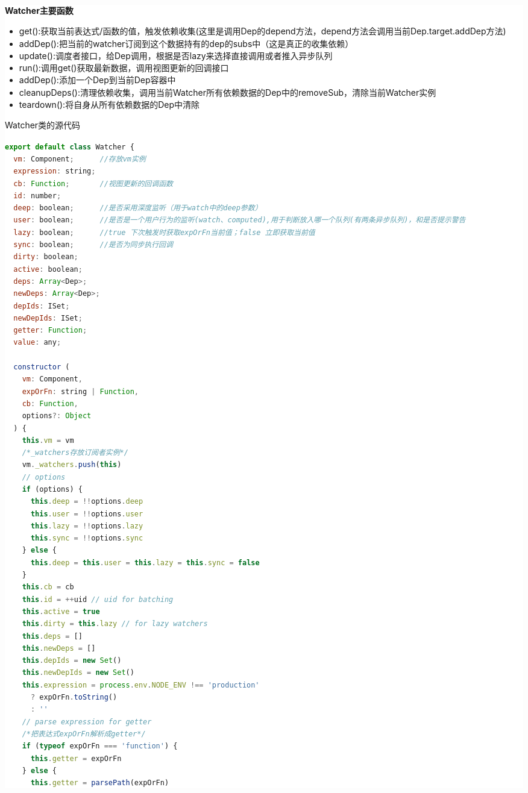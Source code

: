 **Watcher主要函数**
- get():获取当前表达式/函数的值，触发依赖收集(这里是调用Dep的depend方法，depend方法会调用当前Dep.target.addDep方法)
- addDep():把当前的watcher订阅到这个数据持有的dep的subs中（这是真正的收集依赖）
- update():调度者接口，给Dep调用，根据是否lazy来选择直接调用或者推入异步队列
- run():调用get()获取最新数据，调用视图更新的回调接口
- addDep():添加一个Dep到当前Dep容器中
- cleanupDeps():清理依赖收集，调用当前Watcher所有依赖数据的Dep中的removeSub，清除当前Watcher实例
- teardown():将自身从所有依赖数据的Dep中清除


Watcher类的源代码
```javascript
export default class Watcher {
  vm: Component;      //存放vm实例
  expression: string;
  cb: Function;       //视图更新的回调函数
  id: number;       
  deep: boolean;      //是否采用深度监听（用于watch中的deep参数）
  user: boolean;      //是否是一个用户行为的监听(watch、computed),用于判断放入哪一个队列(有两条异步队列)，和是否提示警告
  lazy: boolean;      //true 下次触发时获取expOrFn当前值；false 立即获取当前值
  sync: boolean;      //是否为同步执行回调
  dirty: boolean;
  active: boolean;
  deps: Array<Dep>;
  newDeps: Array<Dep>;
  depIds: ISet;
  newDepIds: ISet;
  getter: Function;
  value: any;

  constructor (
    vm: Component,
    expOrFn: string | Function,
    cb: Function,
    options?: Object
  ) {
    this.vm = vm
    /*_watchers存放订阅者实例*/
    vm._watchers.push(this)
    // options
    if (options) {
      this.deep = !!options.deep
      this.user = !!options.user
      this.lazy = !!options.lazy
      this.sync = !!options.sync
    } else {
      this.deep = this.user = this.lazy = this.sync = false
    }
    this.cb = cb
    this.id = ++uid // uid for batching
    this.active = true
    this.dirty = this.lazy // for lazy watchers
    this.deps = []
    this.newDeps = []
    this.depIds = new Set()
    this.newDepIds = new Set()
    this.expression = process.env.NODE_ENV !== 'production'
      ? expOrFn.toString()
      : ''
    // parse expression for getter
    /*把表达式expOrFn解析成getter*/
    if (typeof expOrFn === 'function') {
      this.getter = expOrFn
    } else {
      this.getter = parsePath(expOrFn)
```